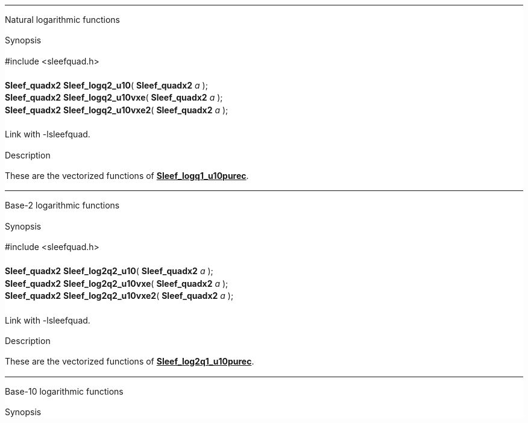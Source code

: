 <hr/>

<p class="funcname">Natural logarithmic functions</p>

<p class="header">Synopsis</p>

<p class="synopsis">
#include &lt;sleefquad.h&gt;<br/>
<br/>
<b class="type">Sleef_quadx2</b> <b class="func">Sleef_logq2_u10</b>( <b class="type">Sleef_quadx2</b> <i class="var">a</i> );<br/>
<b class="type">Sleef_quadx2</b> <b class="func">Sleef_logq2_u10vxe</b>( <b class="type">Sleef_quadx2</b> <i class="var">a</i> );<br/>
<b class="type">Sleef_quadx2</b> <b class="func">Sleef_logq2_u10vxe2</b>( <b class="type">Sleef_quadx2</b> <i class="var">a</i> );<br/>
<br/>
<span class="normal">Link with</span> -lsleefquad.
</p>

<p class="header">Description</p>

<p class="noindent">
  These are the vectorized functions
  of <a href="quad.xhtml#Sleef_logq1_u10purec"><b class="func">Sleef_logq1_u10purec</b></a>.
</p>

<hr/>

<p class="funcname">Base-2 logarithmic functions</p>

<p class="header">Synopsis</p>

<p class="synopsis">
#include &lt;sleefquad.h&gt;<br/>
<br/>
<b class="type">Sleef_quadx2</b> <b class="func">Sleef_log2q2_u10</b>( <b class="type">Sleef_quadx2</b> <i class="var">a</i> );<br/>
<b class="type">Sleef_quadx2</b> <b class="func">Sleef_log2q2_u10vxe</b>( <b class="type">Sleef_quadx2</b> <i class="var">a</i> );<br/>
<b class="type">Sleef_quadx2</b> <b class="func">Sleef_log2q2_u10vxe2</b>( <b class="type">Sleef_quadx2</b> <i class="var">a</i> );<br/>
<br/>
<span class="normal">Link with</span> -lsleefquad.
</p>

<p class="header">Description</p>

<p class="noindent">
  These are the vectorized functions
  of <a href="quad.xhtml#Sleef_log2q1_u10purec"><b class="func">Sleef_log2q1_u10purec</b></a>.
</p>

<hr/>

<p class="funcname">Base-10 logarithmic functions</p>

<p class="header">Synopsis</p>
